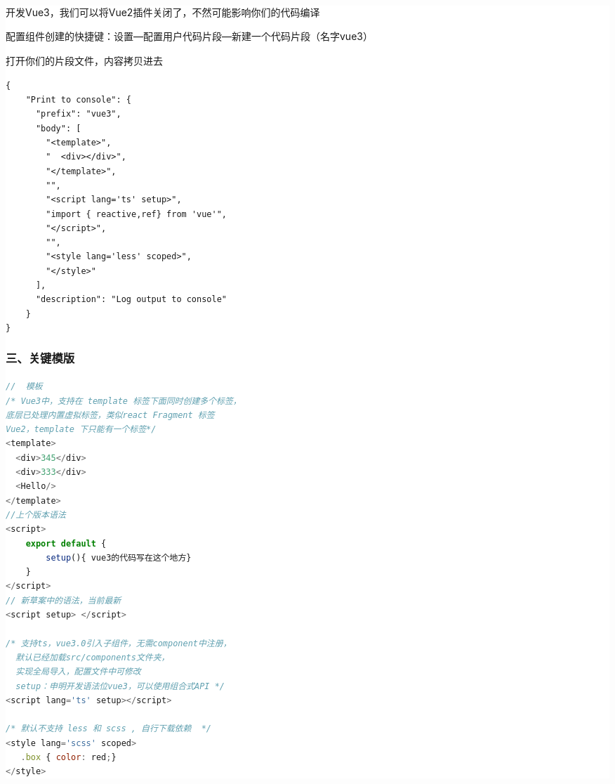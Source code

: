 开发Vue3，我们可以将Vue2插件关闭了，不然可能影响你们的代码编译



配置组件创建的快捷键：设置—配置用户代码片段—新建一个代码片段（名字vue3）



打开你们的片段文件，内容拷贝进去

```
{
    "Print to console": {
      "prefix": "vue3",
      "body": [
        "<template>",
        "  <div></div>",
        "</template>",
        "",
        "<script lang='ts' setup>",
        "import { reactive,ref} from 'vue'",
        "</script>",
        "",
        "<style lang='less' scoped>",
        "</style>"
      ],
      "description": "Log output to console"
    }
}
```

### 三、关键模版

```js
//  模板
/* Vue3中，支持在 template 标签下面同时创建多个标签，
底层已处理内置虚拟标签，类似react Fragment 标签 
Vue2，template 下只能有一个标签*/
<template>
  <div>345</div>
  <div>333</div>
  <Hello/>    
</template>
//上个版本语法
<script>
    export default {
        setup(){ vue3的代码写在这个地方}
    }
</script>
// 新草案中的语法，当前最新
<script setup> </script>  

/* 支持ts，vue3.0引入子组件，无需component中注册，
  默认已经加载src/components文件夹，
  实现全局导入，配置文件中可修改
  setup：申明开发语法位vue3，可以使用组合式API */
<script lang='ts' setup></script>

/* 默认不支持 less 和 scss , 自行下载依赖  */
<style lang='scss' scoped>
   .box { color: red;}
</style>
```
